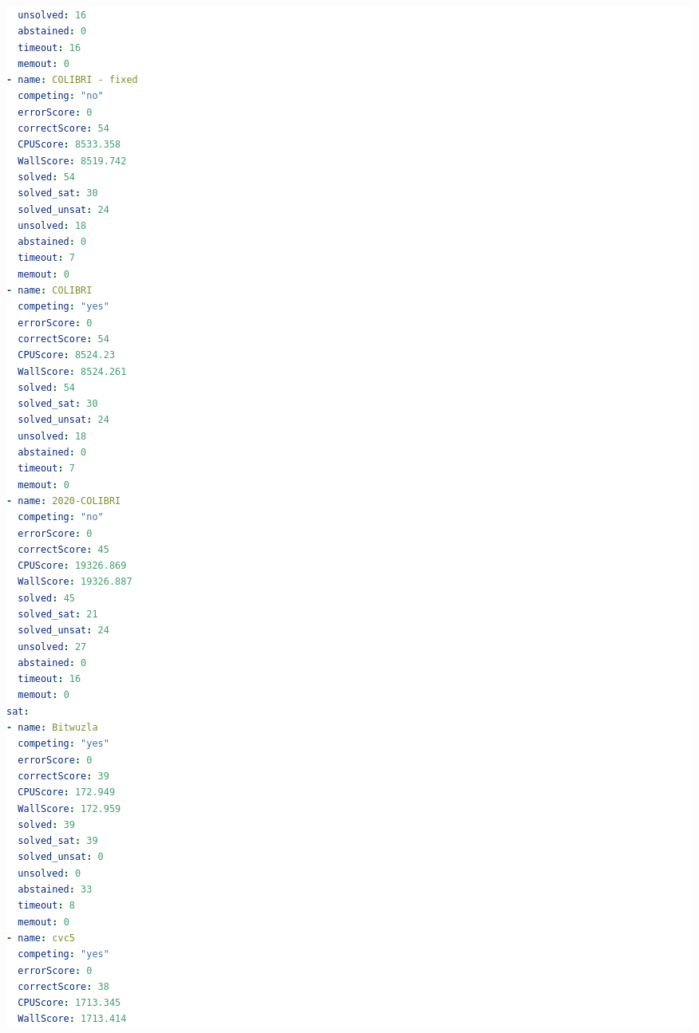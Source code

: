 ```yaml
  unsolved: 16
  abstained: 0
  timeout: 16
  memout: 0
- name: COLIBRI - fixed
  competing: "no"
  errorScore: 0
  correctScore: 54
  CPUScore: 8533.358
  WallScore: 8519.742
  solved: 54
  solved_sat: 30
  solved_unsat: 24
  unsolved: 18
  abstained: 0
  timeout: 7
  memout: 0
- name: COLIBRI
  competing: "yes"
  errorScore: 0
  correctScore: 54
  CPUScore: 8524.23
  WallScore: 8524.261
  solved: 54
  solved_sat: 30
  solved_unsat: 24
  unsolved: 18
  abstained: 0
  timeout: 7
  memout: 0
- name: 2020-COLIBRI
  competing: "no"
  errorScore: 0
  correctScore: 45
  CPUScore: 19326.869
  WallScore: 19326.887
  solved: 45
  solved_sat: 21
  solved_unsat: 24
  unsolved: 27
  abstained: 0
  timeout: 16
  memout: 0
sat:
- name: Bitwuzla
  competing: "yes"
  errorScore: 0
  correctScore: 39
  CPUScore: 172.949
  WallScore: 172.959
  solved: 39
  solved_sat: 39
  solved_unsat: 0
  unsolved: 0
  abstained: 33
  timeout: 8
  memout: 0
- name: cvc5
  competing: "yes"
  errorScore: 0
  correctScore: 38
  CPUScore: 1713.345
  WallScore: 1713.414
```